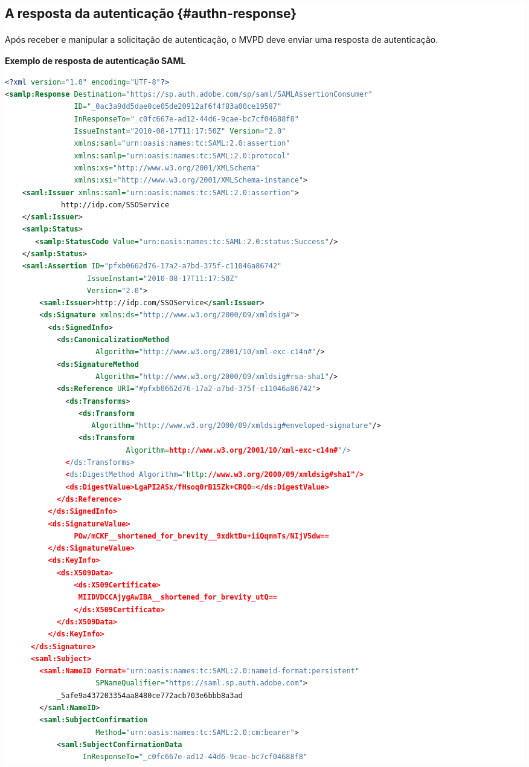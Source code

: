 ## A resposta da autenticação {#authn-response}

Após receber e manipular a solicitação de autenticação, o MVPD deve enviar uma resposta de autenticação.

**Exemplo de resposta de autenticação SAML**

```XML
<?xml version="1.0" encoding="UTF-8"?> 
<samlp:Response Destination="https://sp.auth.adobe.com/sp/saml/SAMLAssertionConsumer"
                ID="_0ac3a9dd5dae0ce05de20912af6f4f83a00ce19587"                             
                InResponseTo="_c0fc667e-ad12-44d6-9cae-bc7cf04688f8"
                IssueInstant="2010-08-17T11:17:50Z" Version="2.0"              
                xmlns:saml="urn:oasis:names:tc:SAML:2.0:assertion"
                xmlns:samlp="urn:oasis:names:tc:SAML:2.0:protocol"
                xmlns:xs="http://www.w3.org/2001/XMLSchema"
                xmlns:xsi="http://www.w3.org/2001/XMLSchema-instance">
    <saml:Issuer xmlns:saml="urn:oasis:names:tc:SAML:2.0:assertion">
             http://idp.com/SSOService
    </saml:Issuer>
    <samlp:Status>
       <samlp:StatusCode Value="urn:oasis:names:tc:SAML:2.0:status:Success"/>
    </samlp:Status>
    <saml:Assertion ID="pfxb0662d76-17a2-a7bd-375f-c11046a86742"
                   IssueInstant="2010-08-17T11:17:50Z"
                   Version="2.0">
        <saml:Issuer>http://idp.com/SSOService</saml:Issuer>
        <ds:Signature xmlns:ds="http://www.w3.org/2000/09/xmldsig#">
          <ds:SignedInfo>
            <ds:CanonicalizationMethod
                     Algorithm="http://www.w3.org/2001/10/xml-exc-c14n#"/>
            <ds:SignatureMethod
                     Algorithm="http://www.w3.org/2000/09/xmldsig#rsa-sha1"/>
            <ds:Reference URI="#pfxb0662d76-17a2-a7bd-375f-c11046a86742">
              <ds:Transforms>
                 <ds:Transform
                    Algorithm="http://www.w3.org/2000/09/xmldsig#enveloped-signature"/>        
                 <ds:Transform
                            Algorithm=http://www.w3.org/2001/10/xml-exc-c14n#"/>
              </ds:Transforms>
              <ds:DigestMethod Algorithm="http://www.w3.org/2000/09/xmldsig#sha1"/>
              <ds:DigestValue>LgaPI2ASx/fHsoq0rB15Zk+CRQ0=</ds:DigestValue>
            </ds:Reference>
          </ds:SignedInfo>
          <ds:SignatureValue>
                POw/mCKF__shortened_for_brevity__9xdktDu+iiQqmnTs/NIjV5dw==
          </ds:SignatureValue>
          <ds:KeyInfo>
            <ds:X509Data>
                <ds:X509Certificate>
                 MIIDVDCCAjygAwIBA__shortened_for_brevity_utQ==
                </ds:X509Certificate>
            </ds:X509Data>
          </ds:KeyInfo>
      </ds:Signature>
      <saml:Subject>
        <saml:NameID Format="urn:oasis:names:tc:SAML:2.0:nameid-format:persistent"
                     SPNameQualifier="https://saml.sp.auth.adobe.com">
            _5afe9a437203354aa8480ce772acb703e6bbb8a3ad
        </saml:NameID>
        <saml:SubjectConfirmation
                     Method="urn:oasis:names:tc:SAML:2.0:cm:bearer">
            <saml:SubjectConfirmationData
                  InResponseTo="_c0fc667e-ad12-44d6-9cae-bc7cf04688f8"
```